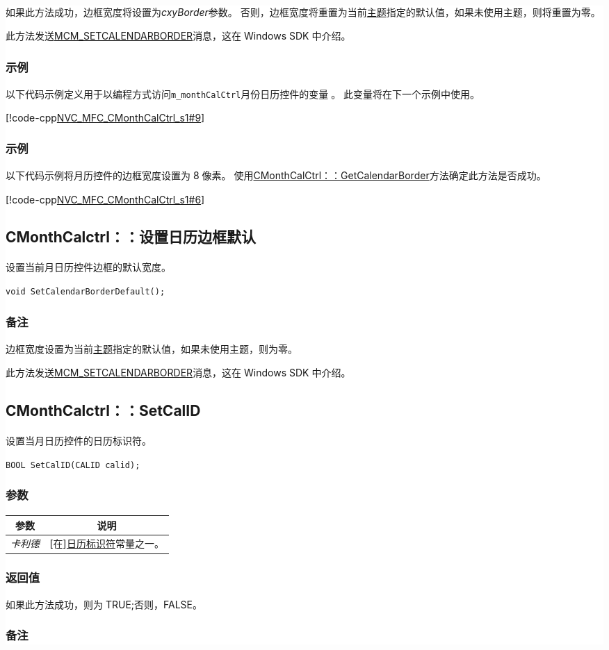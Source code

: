如果此方法成功，边框宽度将设置为*cxyBorder*参数。 否则，边框宽度将重置为当前[主题](/windows/win32/Controls/visual-styles-overview)指定的默认值，如果未使用主题，则将重置为零。

此方法发送[MCM_SETCALENDARBORDER](/windows/win32/Controls/mcm-setcalendarborder)消息，这在 Windows SDK 中介绍。

### <a name="example"></a>示例

以下代码示例定义用于以编程方式访问`m_monthCalCtrl`月份日历控件的变量 。 此变量将在下一个示例中使用。

[!code-cpp[NVC_MFC_CMonthCalCtrl_s1#9](../../mfc/reference/codesnippet/cpp/cmonthcalctrl-class_2.h)]

### <a name="example"></a>示例

以下代码示例将月历控件的边框宽度设置为 8 像素。 使用[CMonthCalCtrl：：GetCalendarBorder](#getcalendarborder)方法确定此方法是否成功。

[!code-cpp[NVC_MFC_CMonthCalCtrl_s1#6](../../mfc/reference/codesnippet/cpp/cmonthcalctrl-class_8.cpp)]

## <a name="cmonthcalctrlsetcalendarborderdefault"></a><a name="setcalendarborderdefault"></a>CMonthCalctrl：：设置日历边框默认

设置当前月日历控件边框的默认宽度。

```
void SetCalendarBorderDefault();
```

### <a name="remarks"></a>备注

边框宽度设置为当前[主题](/windows/win32/Controls/visual-styles-overview)指定的默认值，如果未使用主题，则为零。

此方法发送[MCM_SETCALENDARBORDER](/windows/win32/Controls/mcm-setcalendarborder)消息，这在 Windows SDK 中介绍。

## <a name="cmonthcalctrlsetcalid"></a><a name="setcalid"></a>CMonthCalctrl：：SetCalID

设置当月日历控件的日历标识符。

```
BOOL SetCalID(CALID calid);
```

### <a name="parameters"></a>参数

|参数|说明|
|---------------|-----------------|
|*卡利德*|[在][日历标识符](/windows/win32/Intl/calendar-identifiers)常量之一。|

### <a name="return-value"></a>返回值

如果此方法成功，则为 TRUE;否则，FALSE。

### <a name="remarks"></a>备注
